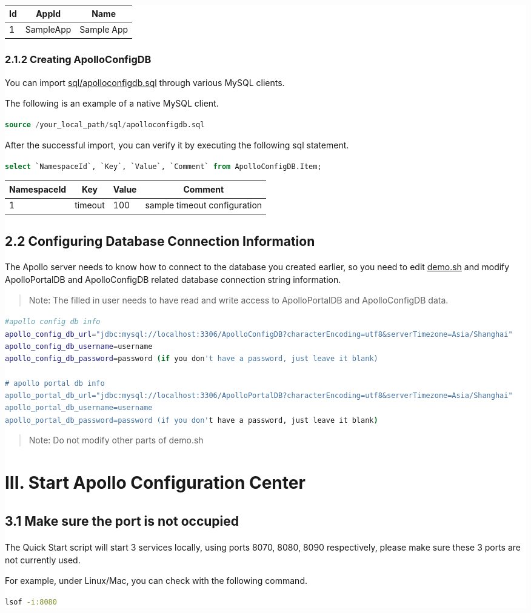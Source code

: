| Id   | AppId     | Name       |
| ---- | --------- | ---------- |
| 1    | SampleApp | Sample App |

### 2.1.2 Creating ApolloConfigDB
You can import [sql/apolloconfigdb.sql](https://github.com/apolloconfig/apollo-quick-start/blob/master/sql/apolloconfigdb.sql) through various MySQL clients.

The following is an example of a native MySQL client.
```sql
source /your_local_path/sql/apolloconfigdb.sql
```

After the successful import, you can verify it by executing the following sql statement.
```sql
select `NamespaceId`, `Key`, `Value`, `Comment` from ApolloConfigDB.Item;
```
| NamespaceId | Key     | Value | Comment                      |
| ----------- | ------- | ----- | ---------------------------- |
| 1           | timeout | 100   | sample timeout configuration |

## 2.2 Configuring Database Connection Information
The Apollo server needs to know how to connect to the database you created earlier, so you need to edit [demo.sh](https://github.com/apolloconfig/apollo-quick-start/blob/master/demo.sh) and modify ApolloPortalDB and ApolloConfigDB related database connection string information.

> Note: The filled in user needs to have read and write access to ApolloPortalDB and ApolloConfigDB data.

```sh
#apollo config db info
apollo_config_db_url="jdbc:mysql://localhost:3306/ApolloConfigDB?characterEncoding=utf8&serverTimezone=Asia/Shanghai"
apollo_config_db_username=username
apollo_config_db_password=password (if you don't have a password, just leave it blank)

# apollo portal db info
apollo_portal_db_url="jdbc:mysql://localhost:3306/ApolloPortalDB?characterEncoding=utf8&serverTimezone=Asia/Shanghai"
apollo_portal_db_username=username
apollo_portal_db_password=password (if you don't have a password, just leave it blank)
```

> Note: Do not modify other parts of demo.sh

# III. Start Apollo Configuration Center
## 3.1 Make sure the port is not occupied
The Quick Start script will start 3 services locally, using ports 8070, 8080, 8090 respectively, please make sure these 3 ports are not currently used.

For example, under Linux/Mac, you can check with the following command.
```sh
lsof -i:8080
```
